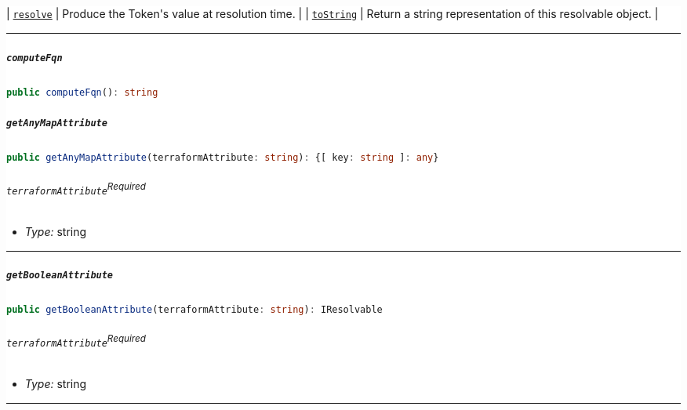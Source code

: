 | <code><a href="#rhizo-co-terraform-provider-oci.dataOciDatabaseManagementExternalExadataStorageServerIormPlan.DataOciDatabaseManagementExternalExadataStorageServerIormPlanDbPlanItemsOutputReference.resolve">resolve</a></code> | Produce the Token's value at resolution time. |
| <code><a href="#rhizo-co-terraform-provider-oci.dataOciDatabaseManagementExternalExadataStorageServerIormPlan.DataOciDatabaseManagementExternalExadataStorageServerIormPlanDbPlanItemsOutputReference.toString">toString</a></code> | Return a string representation of this resolvable object. |

---

##### `computeFqn` <a name="computeFqn" id="rhizo-co-terraform-provider-oci.dataOciDatabaseManagementExternalExadataStorageServerIormPlan.DataOciDatabaseManagementExternalExadataStorageServerIormPlanDbPlanItemsOutputReference.computeFqn"></a>

```typescript
public computeFqn(): string
```

##### `getAnyMapAttribute` <a name="getAnyMapAttribute" id="rhizo-co-terraform-provider-oci.dataOciDatabaseManagementExternalExadataStorageServerIormPlan.DataOciDatabaseManagementExternalExadataStorageServerIormPlanDbPlanItemsOutputReference.getAnyMapAttribute"></a>

```typescript
public getAnyMapAttribute(terraformAttribute: string): {[ key: string ]: any}
```

###### `terraformAttribute`<sup>Required</sup> <a name="terraformAttribute" id="rhizo-co-terraform-provider-oci.dataOciDatabaseManagementExternalExadataStorageServerIormPlan.DataOciDatabaseManagementExternalExadataStorageServerIormPlanDbPlanItemsOutputReference.getAnyMapAttribute.parameter.terraformAttribute"></a>

- *Type:* string

---

##### `getBooleanAttribute` <a name="getBooleanAttribute" id="rhizo-co-terraform-provider-oci.dataOciDatabaseManagementExternalExadataStorageServerIormPlan.DataOciDatabaseManagementExternalExadataStorageServerIormPlanDbPlanItemsOutputReference.getBooleanAttribute"></a>

```typescript
public getBooleanAttribute(terraformAttribute: string): IResolvable
```

###### `terraformAttribute`<sup>Required</sup> <a name="terraformAttribute" id="rhizo-co-terraform-provider-oci.dataOciDatabaseManagementExternalExadataStorageServerIormPlan.DataOciDatabaseManagementExternalExadataStorageServerIormPlanDbPlanItemsOutputReference.getBooleanAttribute.parameter.terraformAttribute"></a>

- *Type:* string

---